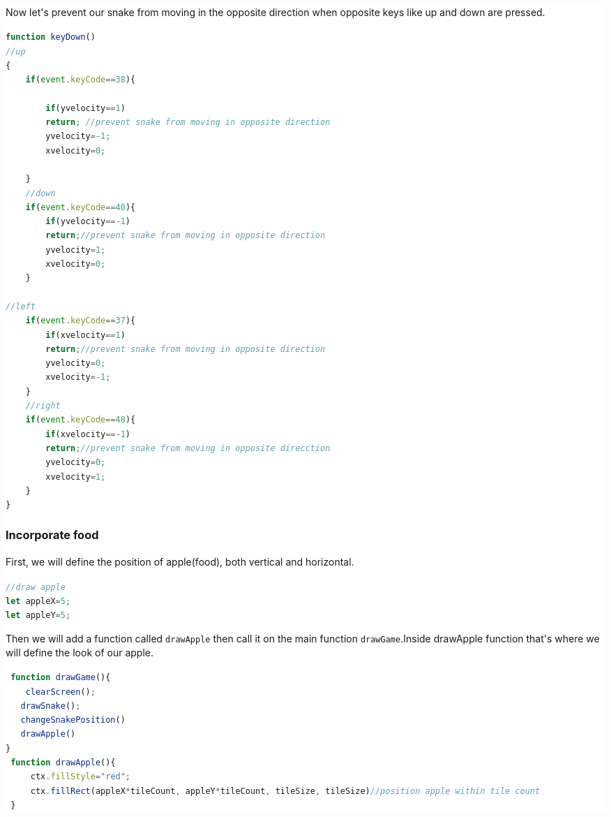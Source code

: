 Now let's prevent our snake from moving in the opposite direction when opposite keys like up and down are pressed.

```javaScript
function keyDown()
//up
{
    if(event.keyCode==38){

        if(yvelocity==1)
        return; //prevent snake from moving in opposite direction
        yvelocity=-1;
        xvelocity=0;

    }
    //down
    if(event.keyCode==40){
        if(yvelocity==-1)
        return;//prevent snake from moving in opposite direction
        yvelocity=1;
        xvelocity=0;
    }

//left
    if(event.keyCode==37){
        if(xvelocity==1)
        return;//prevent snake from moving in opposite direction
        yvelocity=0;
        xvelocity=-1;
    }
    //right
    if(event.keyCode==48){
        if(xvelocity==-1)
        return;//prevent snake from moving in opposite direcction
        yvelocity=0;
        xvelocity=1;
    }
}
```

### Incorporate food

First, we will define the position of apple(food), both vertical and horizontal.

```javaScript
//draw apple
let appleX=5;
let appleY=5;
```

Then we will add a function called `drawApple` then call it on the main function `drawGame`.Inside drawApple function that's where we will define the look of our apple.

```javaScript
 function drawGame(){
    clearScreen();
   drawSnake();
   changeSnakePosition()
   drawApple()
}
 function drawApple(){
     ctx.fillStyle="red";
     ctx.fillRect(appleX*tileCount, appleY*tileCount, tileSize, tileSize)//position apple within tile count
 }
```
